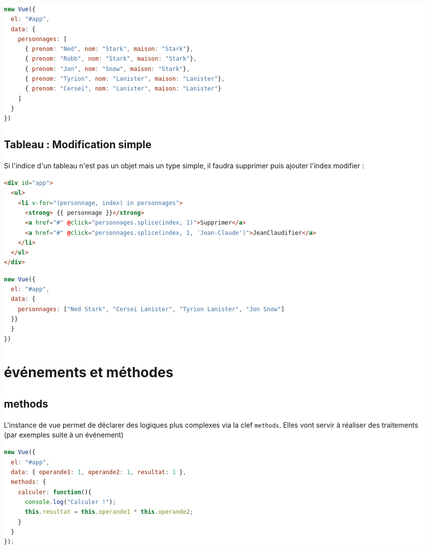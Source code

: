 ```javascript
new Vue({
  el: "#app",
  data: {
    personnages: [
      { prenom: "Ned", nom: "Stark", maison: "Stark"},
      { prenom: "Robb", nom: "Stark", maison: "Stark"},
      { prenom: "Jon", nom: "Snow", maison: "Stark"},
      { prenom: "Tyrion", nom: "Lanister", maison: "Lanister"},
      { prenom: "Cersei", nom: "Lanister", maison: "Lanister"}
    ]
  }
})
```

## Tableau : Modification simple

Si l'indice d'un tableau n'est pas un objet mais un type simple, il faudra supprimer puis ajouter l'index modifier :

```html
<div id="app">
  <ul>
    <li v-for="(personnage, index) in personnages">
      <strong> {{ personnage }}</strong>
      <a href="#" @click="personnages.splice(index, 1)">Supprimer</a>
      <a href="#" @click="personnages.splice(index, 1, 'Jean-Claude')">JeanClaudifier</a>
    </li>
  </ul>
</div>
```

```javascript
new Vue({
  el: "#app",
  data: {
    personnages: ["Ned Stark", "Cersei Lanister", "Tyrion Lanister", "Jon Snow"]
  }}
  }
})
```


# événements et méthodes

## methods

L'instance de vue permet de déclarer des logiques plus complexes via la clef `methods`. Elles vont servir à réaliser des traitements (par exemples suite à un événement)

```javascript
new Vue({
  el: "#app",
  data: { operande1: 1, operande2: 1, resultat: 1 },
  methods: {
    calculer: function(){
      console.log("Calculer !");
      this.resultat = this.operande1 * this.operande2;
    }
  }
});
```
